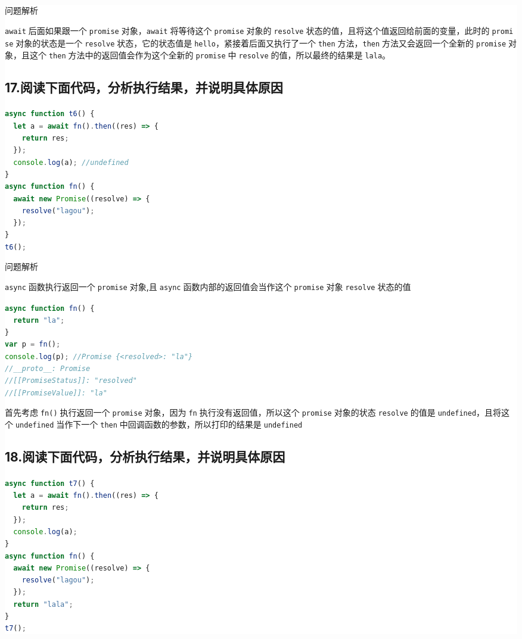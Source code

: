 问题解析

`await` 后面如果跟一个 `promise` 对象，`await` 将等待这个 `promise` 对象的 `resolve` 状态的值，且将这个值返回给前面的变量，此时的 `promise` 对象的状态是一个 `resolve` 状态，它的状态值是 `hello`，紧接着后面又执行了一个 `then` 方法，`then` 方法又会返回一个全新的 `promise` 对象，且这个 `then` 方法中的返回值会作为这个全新的 `promise` 中 `resolve` 的值，所以最终的结果是 `lala`。

## 17.阅读下面代码，分析执行结果，并说明具体原因

```javascript
async function t6() {
  let a = await fn().then((res) => {
    return res;
  });
  console.log(a); //undefined
}
async function fn() {
  await new Promise((resolve) => {
    resolve("lagou");
  });
}
t6();
```

问题解析

`async` 函数执行返回一个 `promise` 对象,且 `async` 函数内部的返回值会当作这个 `promise` 对象 `resolve` 状态的值

```javascript
async function fn() {
  return "la";
}
var p = fn();
console.log(p); //Promise {<resolved>: "la"}
//__proto__: Promise
//[[PromiseStatus]]: "resolved"
//[[PromiseValue]]: "la"
```

首先考虑 `fn()` 执行返回一个 `promise` 对象，因为 `fn` 执行没有返回值，所以这个 `promise` 对象的状态 `resolve` 的值是 `undefined`，且将这个 `undefined` 当作下一个 `then` 中回调函数的参数，所以打印的结果是 `undefined`

## 18.阅读下面代码，分析执行结果，并说明具体原因

```javascript
async function t7() {
  let a = await fn().then((res) => {
    return res;
  });
  console.log(a);
}
async function fn() {
  await new Promise((resolve) => {
    resolve("lagou");
  });
  return "lala";
}
t7();
```
